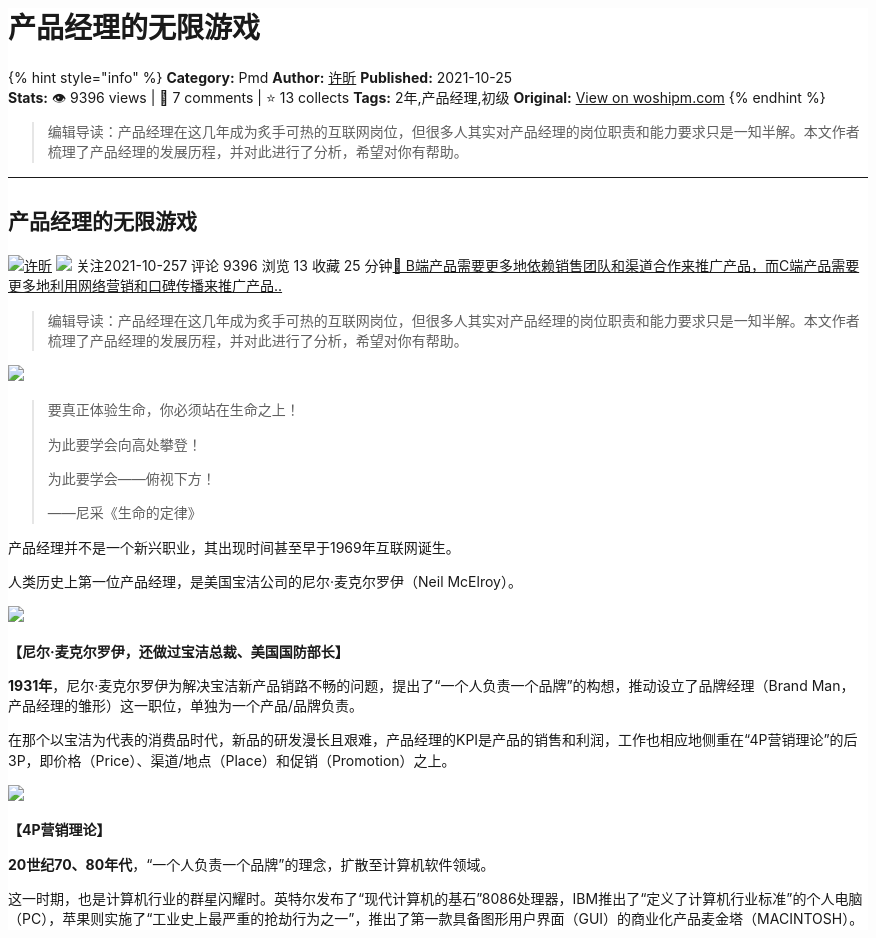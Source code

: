 # 产品经理的无限游戏
{% hint style="info" %}
**Category:** Pmd
**Author:** [许昕](https://www.woshipm.com/u/656816)
**Published:** 2021-10-25  
**Stats:** 👁️ 9396 views | 💬 7 comments | ⭐ 13 collects
**Tags:** 2年,产品经理,初级
**Original:** [View on woshipm.com](https://www.woshipm.com/pmd/5188031.html)
{% endhint %}
> 编辑导读：产品经理在这几年成为炙手可热的互联网岗位，但很多人其实对产品经理的岗位职责和能力要求只是一知半解。本文作者梳理了产品经理的发展历程，并对此进行了分析，希望对你有帮助。

---

## 产品经理的无限游戏

[![](https://static.woshipm.com/APP_U_202108_20210830105703_429.jpeg?imageView2/1/w/72/h/72/q/100)](https://www.woshipm.com/u/656816)[许昕](https://www.woshipm.com/u/656816) ![](https://static.woshipm.com/tag/1101_1@2x.png) 关注2021-10-257 评论 9396 浏览 13 收藏 25 分钟[🔗 B端产品需要更多地依赖销售团队和渠道合作来推广产品，而C端产品需要更多地利用网络营销和口碑传播来推广产品..](https://ke.qidianla.com/courses/bcpm)

> 编辑导读：产品经理在这几年成为炙手可热的互联网岗位，但很多人其实对产品经理的岗位职责和能力要求只是一知半解。本文作者梳理了产品经理的发展历程，并对此进行了分析，希望对你有帮助。

![](https://image.woshipm.com/wp-files/2021/10/F0bId4haBfVMW0mzSXRq.jpg)

> 要真正体验生命，你必须站在生命之上！
> 
> 为此要学会向高处攀登！
> 
> 为此要学会——俯视下方！
> 
> ——尼采《生命的定律》

产品经理并不是一个新兴职业，其出现时间甚至早于1969年互联网诞生。

人类历史上第一位产品经理，是美国宝洁公司的尼尔·麦克尔罗伊（Neil McElroy）。

![](https://image.woshipm.com/wp-files/2021/10/twRvR2cWkXUSVX9zUFa0.png)

**【尼尔·麦克尔罗伊，还做过宝洁总裁、美国国防部长】**

**1931年**，尼尔·麦克尔罗伊为解决宝洁新产品销路不畅的问题，提出了“一个人负责一个品牌”的构想，推动设立了品牌经理（Brand Man，产品经理的雏形）这一职位，单独为一个产品/品牌负责。

在那个以宝洁为代表的消费品时代，新品的研发漫长且艰难，产品经理的KPI是产品的销售和利润，工作也相应地侧重在“4P营销理论”的后3P，即价格（Price）、渠道/地点（Place）和促销（Promotion）之上。

![](https://image.woshipm.com/wp-files/2021/10/prw7CgGq54IjyTtkz4pd.png)

**【4P营销理论】**

**20世纪70、80年代**，“一个人负责一个品牌”的理念，扩散至计算机软件领域。

这一时期，也是计算机行业的群星闪耀时。英特尔发布了“现代计算机的基石”8086处理器，IBM推出了“定义了计算机行业标准”的个人电脑（PC），苹果则实施了“工业史上最严重的抢劫行为之一”，推出了第一款具备图形用户界面（GUI）的商业化产品麦金塔（MACINTOSH）。
